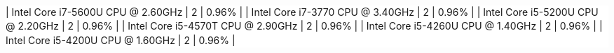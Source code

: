| Intel Core i7-5600U CPU @ 2.60GHz                                   | 2         | 0.96%   |
| Intel Core i7-3770 CPU @ 3.40GHz                                    | 2         | 0.96%   |
| Intel Core i5-5200U CPU @ 2.20GHz                                   | 2         | 0.96%   |
| Intel Core i5-4570T CPU @ 2.90GHz                                   | 2         | 0.96%   |
| Intel Core i5-4260U CPU @ 1.40GHz                                   | 2         | 0.96%   |
| Intel Core i5-4200U CPU @ 1.60GHz                                   | 2         | 0.96%   |
